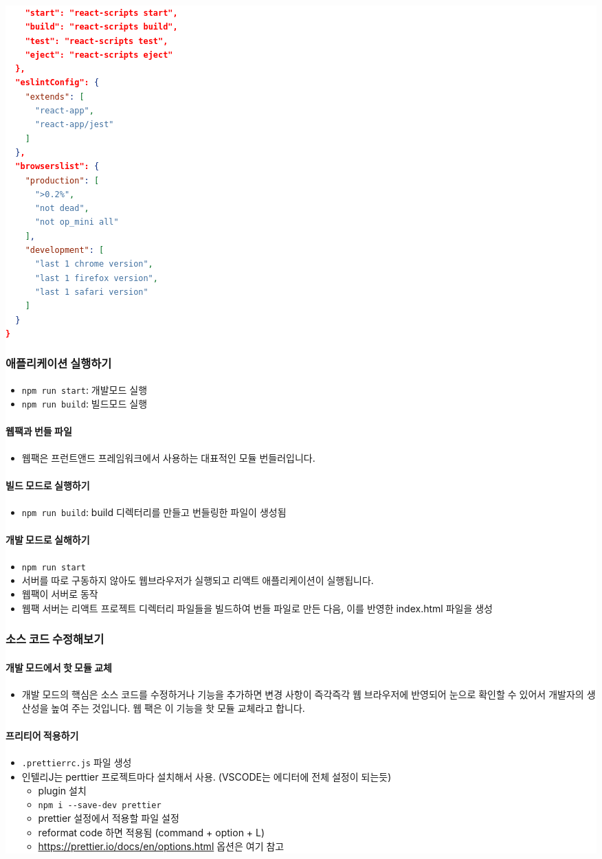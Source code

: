 ```json
    "start": "react-scripts start",
    "build": "react-scripts build",
    "test": "react-scripts test",
    "eject": "react-scripts eject"
  },
  "eslintConfig": {
    "extends": [
      "react-app",
      "react-app/jest"
    ]
  },
  "browserslist": {
    "production": [
      ">0.2%",
      "not dead",
      "not op_mini all"
    ],
    "development": [
      "last 1 chrome version",
      "last 1 firefox version",
      "last 1 safari version"
    ]
  }
}
```

### 애플리케이션 실행하기
- `npm run start`: 개발모드 실행
- `npm run build`: 빌드모드 실행

#### 웹팩과 번들 파일
- 웹팩은 프런트앤드 프레임워크에서 사용하는 대표적인 모듈 번들러입니다.

#### 빌드 모드로 실행하기
- `npm run build`: build 디렉터리를 만들고 번들링한 파일이 생성됨

#### 개발 모드로 실해하기
- `npm run start`
- 서버를 따로 구동하지 않아도 웹브라우저가 실행되고 리액트 애플리케이션이 실행됩니다.
- 웹팩이 서버로 동작
- 웹팩 서버는 리액트 프로젝트 디렉터리 파일들을 빌드하여 번들 파일로 만든 다음, 이를 반영한 index.html 파일을 생성

### 소스 코드 수정해보기
#### 개발 모드에서 핫 모듈 교체
- 개발 모드의 핵심은 소스 코드를 수정하거나 기능을 추가하면 변경 사항이 즉각즉각 웹 브라우저에 반영되어 눈으로 확인할 수 있어서
개발자의 생산성을 높여 주는 것입니다. 웹 팩은 이 기능을 핫 모듈 교체라고 합니다.

#### 프리티어 적용하기
- `.prettierrc.js` 파일 생성
- 인텔리J는 perttier 프로젝트마다 설치해서 사용. (VSCODE는 에디터에 전체 설정이 되는듯) 
  * plugin 설치
  * `npm i --save-dev prettier`
  * prettier 설정에서 적용할 파일 설정
  * reformat code 하면 적용됨 (command + option + L)
  * https://prettier.io/docs/en/options.html 옵션은 여기 참고
